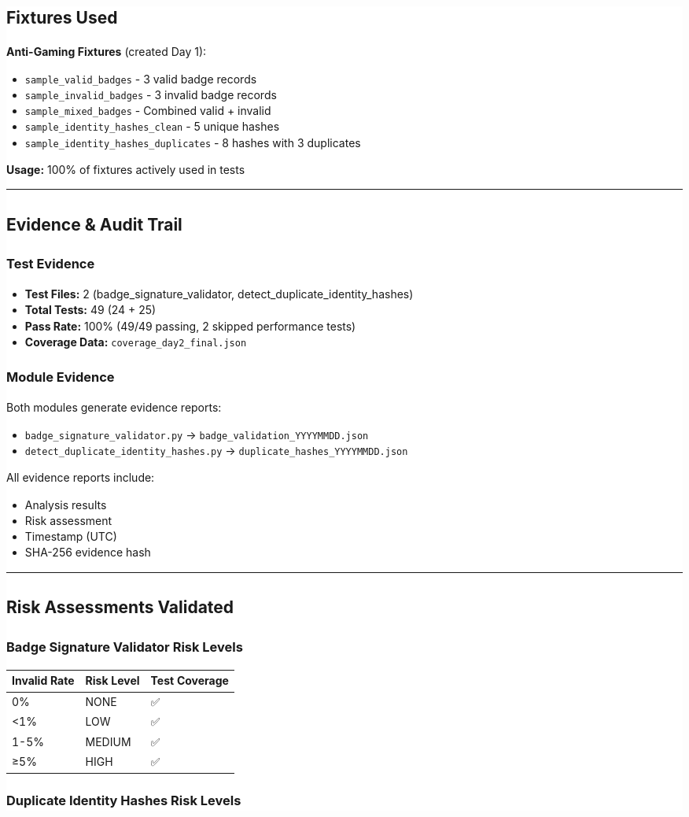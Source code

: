 
## Fixtures Used

**Anti-Gaming Fixtures** (created Day 1):
- `sample_valid_badges` - 3 valid badge records
- `sample_invalid_badges` - 3 invalid badge records
- `sample_mixed_badges` - Combined valid + invalid
- `sample_identity_hashes_clean` - 5 unique hashes
- `sample_identity_hashes_duplicates` - 8 hashes with 3 duplicates

**Usage:** 100% of fixtures actively used in tests

---

## Evidence & Audit Trail

### Test Evidence
- **Test Files:** 2 (badge_signature_validator, detect_duplicate_identity_hashes)
- **Total Tests:** 49 (24 + 25)
- **Pass Rate:** 100% (49/49 passing, 2 skipped performance tests)
- **Coverage Data:** `coverage_day2_final.json`

### Module Evidence
Both modules generate evidence reports:
- `badge_signature_validator.py` → `badge_validation_YYYYMMDD.json`
- `detect_duplicate_identity_hashes.py` → `duplicate_hashes_YYYYMMDD.json`

All evidence reports include:
- Analysis results
- Risk assessment
- Timestamp (UTC)
- SHA-256 evidence hash

---

## Risk Assessments Validated

### Badge Signature Validator Risk Levels

| Invalid Rate | Risk Level | Test Coverage |
|--------------|------------|---------------|
| 0% | NONE | ✅ |
| <1% | LOW | ✅ |
| 1-5% | MEDIUM | ✅ |
| ≥5% | HIGH | ✅ |

### Duplicate Identity Hashes Risk Levels
